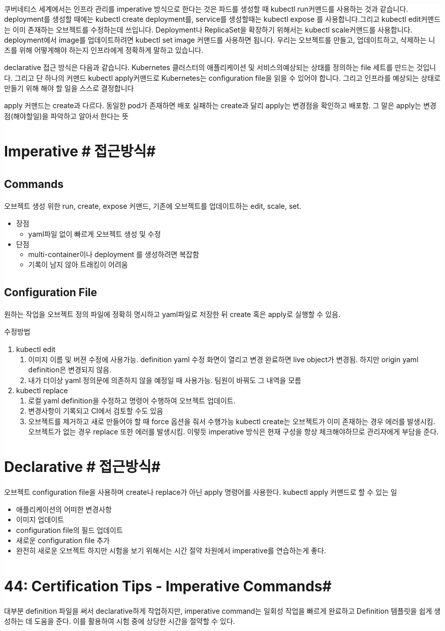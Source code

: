 쿠버네티스 세계에서는 인프라 관리를 imperative 방식으로 한다는 것은 파드를 생성할 때 kubectl run커맨드를 사용하는 것과 같습니다. deployment를 생성할 때에는 kubectl create deployment를, service를 생성할때는 kubectl expose 를 사용합니다.그리고 kubectl edit커맨드는 이미 존재하는 오브젝트를 수정하는데 쓰입니다. Deployment나 ReplicaSet을 확장하기 위해서는 kubectl scale커맨드를 사용합니다. deployment에서 image를 업데이트하려면 kubectl set image 커맨드를 사용하면 됩니다. 우리는 오브젝트를 만들고, 업데이트하고, 삭제하는 니즈를 위해 어떻게해야 하는지 인프라에게 정확하게 말하고 있습니다.

declarative 접근 방식은 다음과 같습니다. Kubernetes 클러스터의 애플리케이션 및 서비스의예상되는 상태를 정의하는 file 세트를 만드는 것입니다. 그리고 단 하나의 커맨드 kubectl apply커맨드로 Kubernetes는 configuration file을 읽을 수 있어야 합니다. 그리고 인프라를 예상되는 상태로 만들기 위해 해야 할 일을 스스로 결정합니다

apply 커맨드는 create과 다르다. 동일한 pod가 존재하면 배포 실패하는 create과 달리 apply는 변경점을 확인하고 배포함. 그 말은 apply는 변경점(해야할일)을 파악하고 알아서 한다는 뜻
# Imperative # 접근방식#
## Commands
오브젝트 생성 위한 run, create, expose 커맨드, 기존에 오브젝트를 업데이트하는 edit, scale, set.
- 장점
	- yaml파일 없이 빠르게 오브젝트 생성 및 수정
- 단점
	- multi-container이나 deployment 를 생성하려면 복잡함
	- 기록이 남지 않아 트래킹이 어려움
## Configuration File
원하는 작업을 오브젝트 정의 파일에 정확히 명시하고 yaml파일로 저장한 뒤 create 혹은 apply로 실행할 수 있음.

수정방법
1. kubectl edit
	1. 이미지 이름 및 버젼 수정에 사용가능. definition yaml 수정 화면이 열리고 변경 완료하면 live object가 변경됨. 하지만 origin yaml definition은 변경되지 않음.
	2. 내가 더이상 yaml 정의문에 의존하지 않을 예정일 때 사용가능. 팀원이 바꿔도 그 내역을 모름
2. kubectl replace
	1. 로컬 yaml definition을 수정하고 명령어 수행하여 오브젝트 업데이트.
	2. 변경사항이 기록되고 CI에서 검토할 수도 있음
	3. 오브젝트를 제거하고 새로 만들어야 할 때 force 옵션을 줘서 수행가능
kubectl create는 오브젝트가 이미 존재하는 경우 에러를 발생시킴. 오브젝트가 없는 경우 replace 또한 에러를 발생시킴. 이렇듯 imperative 방식은 현재 구성을 항상 체크해야하므로 관리자에게 부담을 준다.
# Declarative # 접근방식#
오브젝트 configuration file을 사용하며 create나 replace가 아닌 apply 명령어를 사용한다.
kubectl apply 커맨드로 할 수 있는 일
- 애플리케이션의 어떠한 변경사항
- 이미지 업데이트
- configuration file의 필드 업데이트
- 새로운 configuration file 추가
- 완전히 새로운 오브젝트
하지만 시험을 보기 위해서는 시간 절약 차원에서 imperative를 연습하는게 좋다.
# 44: Certification Tips - Imperative Commands#
대부분 definition 파일을 써서 declarative하게 작업하지만, imperative command는 일회성 작업을 빠르게 완료하고 Definition 템플릿을 쉽게 생성하는 데 도움을 준다. 이를 활용하여 시험 중에 상당한 시간을 절약할 수 있다.
